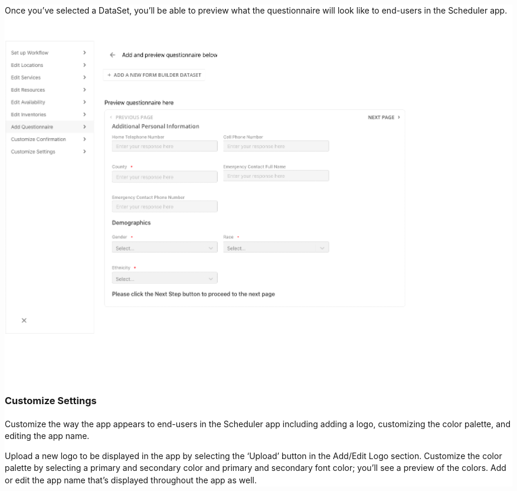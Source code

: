 

Once you’ve selected a DataSet, you’ll be able to preview what the questionnaire will look like to end-users in the Scheduler app.  
 


![datasetfb.png](datasetfb.png)


  
 


 


### Customize Settings


Customize the way the app appears to end-users in the Scheduler app including adding a logo, customizing the color palette, and editing the app name.


Upload a new logo to be displayed in the app by selecting the ‘Upload’ button in the Add/Edit Logo section. Customize the color palette by selecting a primary and secondary color and primary and secondary font color; you’ll see a preview of the colors. Add or edit the app name that’s displayed throughout the app as well.

